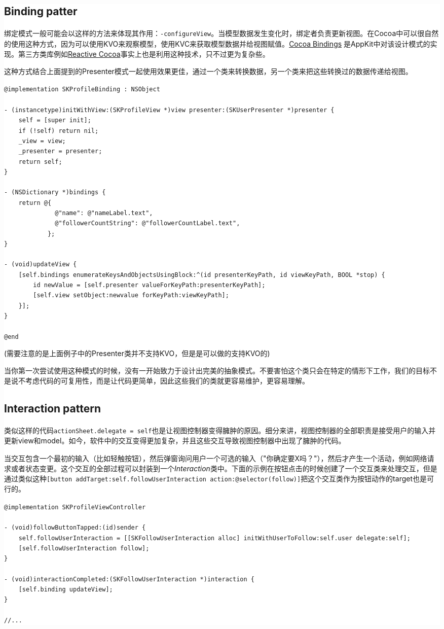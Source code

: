 ## Binding patter

绑定模式一般可能会以这样的方法来体现其作用：`-configureView`。当模型数据发生变化时，绑定者负责更新视图。在Cocoa中可以很自然的使用这种方式，因为可以使用KVO来观察模型，使用KVC来获取模型数据并给视图赋值。[Cocoa Bindings](https://developer.apple.com/library/mac/documentation/Cocoa/Conceptual/CocoaBindings/CocoaBindings.html) 是AppKit中对该设计模式的实现。第三方类库例如[Reactive Cocoa](https://github.com/ReactiveCocoa/ReactiveCocoa)事实上也是利用这种技术，只不过更为复杂些。

这种方式结合上面提到的Presenter模式一起使用效果更佳，通过一个类来转换数据，另一个类来把这些转换过的数据传递给视图。

```
@implementation SKProfileBinding : NSObject

- (instancetype)initWithView:(SKProfileView *)view presenter:(SKUserPresenter *)presenter {
    self = [super init];
    if (!self) return nil;
    _view = view;
    _presenter = presenter;
    return self;
}

- (NSDictionary *)bindings {
    return @{
              @"name": @"nameLabel.text",
              @"followerCountString": @"followerCountLabel.text",
            };
}

- (void)updateView {
    [self.bindings enumerateKeysAndObjectsUsingBlock:^(id presenterKeyPath, id viewKeyPath, BOOL *stop) {
        id newValue = [self.presenter valueForKeyPath:presenterKeyPath];
        [self.view setObject:newvalue forKeyPath:viewKeyPath];
    }];
}

@end

```
(需要注意的是上面例子中的Presenter类并不支持KVO，但是是可以做的支持KVO的)

当你第一次尝试使用这种模式的时候，没有一开始致力于设计出完美的抽象模式。不要害怕这个类只会在特定的情形下工作，我们的目标不是说不考虑代码的可复用性，而是让代码更简单，因此这些我们的类就更容易维护，更容易理解。

## Interaction pattern

类似这样的代码`actionSheet.delegate = self`也是让视图控制器变得臃肿的原因。细分来讲，视图控制器的全部职责是接受用户的输入并更新view和model。如今，软件中的交互变得更加复杂，并且这些交互导致视图控制器中出现了臃肿的代码。

当交互包含一个最初的输入（比如轻触按钮），然后弹窗询问用户一个可选的输入（"你确定要X吗？"），然后才产生一个活动，例如网络请求或者状态变更。这个交互的全部过程可以封装到一个*Interaction*类中。下面的示例在按钮点击的时候创建了一个交互类来处理交互，但是通过类似这种`[button addTarget:self.followUserInteraction action:@selector(follow)]`把这个交互类作为按钮动作的target也是可行的。

```
@implementation SKProfileViewController

- (void)followButtonTapped:(id)sender {
    self.followUserInteraction = [[SKFollowUserInteraction alloc] initWithUserToFollow:self.user delegate:self];
    [self.followUserInteraction follow];
}

- (void)interactionCompleted:(SKFollowUserInteraction *)interaction {
    [self.binding updateView];
}

//...
```